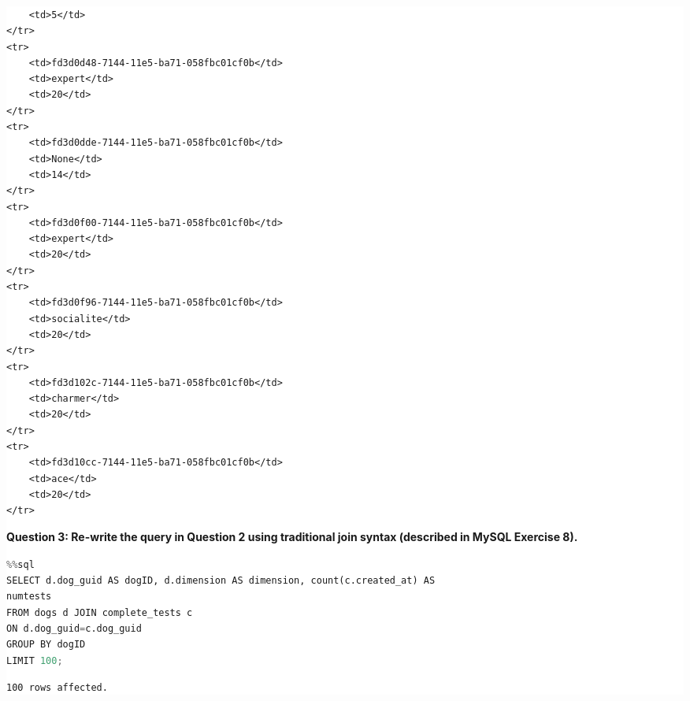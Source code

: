         <td>5</td>
    </tr>
    <tr>
        <td>fd3d0d48-7144-11e5-ba71-058fbc01cf0b</td>
        <td>expert</td>
        <td>20</td>
    </tr>
    <tr>
        <td>fd3d0dde-7144-11e5-ba71-058fbc01cf0b</td>
        <td>None</td>
        <td>14</td>
    </tr>
    <tr>
        <td>fd3d0f00-7144-11e5-ba71-058fbc01cf0b</td>
        <td>expert</td>
        <td>20</td>
    </tr>
    <tr>
        <td>fd3d0f96-7144-11e5-ba71-058fbc01cf0b</td>
        <td>socialite</td>
        <td>20</td>
    </tr>
    <tr>
        <td>fd3d102c-7144-11e5-ba71-058fbc01cf0b</td>
        <td>charmer</td>
        <td>20</td>
    </tr>
    <tr>
        <td>fd3d10cc-7144-11e5-ba71-058fbc01cf0b</td>
        <td>ace</td>
        <td>20</td>
    </tr>
</table>



**Question 3: Re-write the query in Question 2 using traditional join syntax (described in MySQL Exercise 8).**


```python
%%sql
SELECT d.dog_guid AS dogID, d.dimension AS dimension, count(c.created_at) AS
numtests
FROM dogs d JOIN complete_tests c
ON d.dog_guid=c.dog_guid
GROUP BY dogID
LIMIT 100;
```

    100 rows affected.




